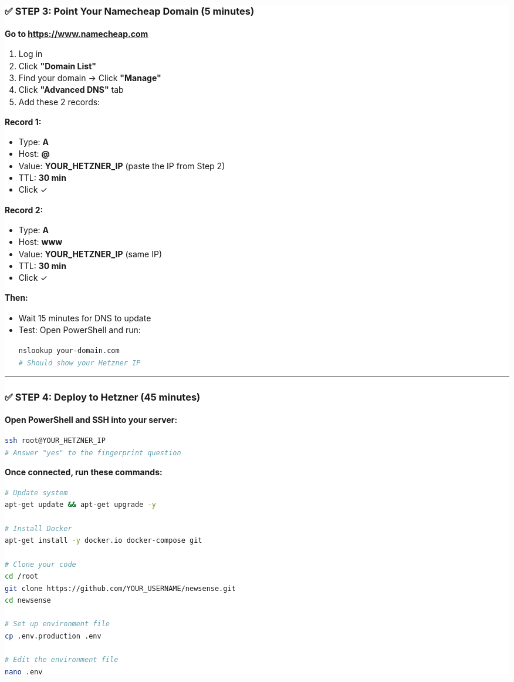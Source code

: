 ### ✅ STEP 3: Point Your Namecheap Domain (5 minutes)

**Go to https://www.namecheap.com**

1. Log in
2. Click **"Domain List"**
3. Find your domain → Click **"Manage"**
4. Click **"Advanced DNS"** tab
5. Add these 2 records:

**Record 1:**
- Type: **A**
- Host: **@**
- Value: **YOUR_HETZNER_IP** (paste the IP from Step 2)
- TTL: **30 min**
- Click ✓

**Record 2:**
- Type: **A**
- Host: **www**
- Value: **YOUR_HETZNER_IP** (same IP)
- TTL: **30 min**
- Click ✓

**Then:**
- Wait 15 minutes for DNS to update
- Test: Open PowerShell and run:
  ```bash
  nslookup your-domain.com
  # Should show your Hetzner IP
  ```

---

### ✅ STEP 4: Deploy to Hetzner (45 minutes)

**Open PowerShell and SSH into your server:**

```bash
ssh root@YOUR_HETZNER_IP
# Answer "yes" to the fingerprint question
```

**Once connected, run these commands:**

```bash
# Update system
apt-get update && apt-get upgrade -y

# Install Docker
apt-get install -y docker.io docker-compose git

# Clone your code
cd /root
git clone https://github.com/YOUR_USERNAME/newsense.git
cd newsense

# Set up environment file
cp .env.production .env

# Edit the environment file
nano .env
```
